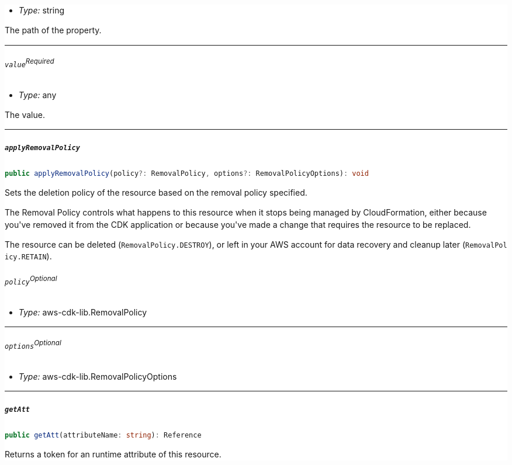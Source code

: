 - *Type:* string

The path of the property.

---

###### `value`<sup>Required</sup> <a name="value" id="@mongodbatlas-awscdk/network-container.CfnNetworkContainer.addPropertyOverride.parameter.value"></a>

- *Type:* any

The value.

---

##### `applyRemovalPolicy` <a name="applyRemovalPolicy" id="@mongodbatlas-awscdk/network-container.CfnNetworkContainer.applyRemovalPolicy"></a>

```typescript
public applyRemovalPolicy(policy?: RemovalPolicy, options?: RemovalPolicyOptions): void
```

Sets the deletion policy of the resource based on the removal policy specified.

The Removal Policy controls what happens to this resource when it stops
being managed by CloudFormation, either because you've removed it from the
CDK application or because you've made a change that requires the resource
to be replaced.

The resource can be deleted (`RemovalPolicy.DESTROY`), or left in your AWS
account for data recovery and cleanup later (`RemovalPolicy.RETAIN`).

###### `policy`<sup>Optional</sup> <a name="policy" id="@mongodbatlas-awscdk/network-container.CfnNetworkContainer.applyRemovalPolicy.parameter.policy"></a>

- *Type:* aws-cdk-lib.RemovalPolicy

---

###### `options`<sup>Optional</sup> <a name="options" id="@mongodbatlas-awscdk/network-container.CfnNetworkContainer.applyRemovalPolicy.parameter.options"></a>

- *Type:* aws-cdk-lib.RemovalPolicyOptions

---

##### `getAtt` <a name="getAtt" id="@mongodbatlas-awscdk/network-container.CfnNetworkContainer.getAtt"></a>

```typescript
public getAtt(attributeName: string): Reference
```

Returns a token for an runtime attribute of this resource.
